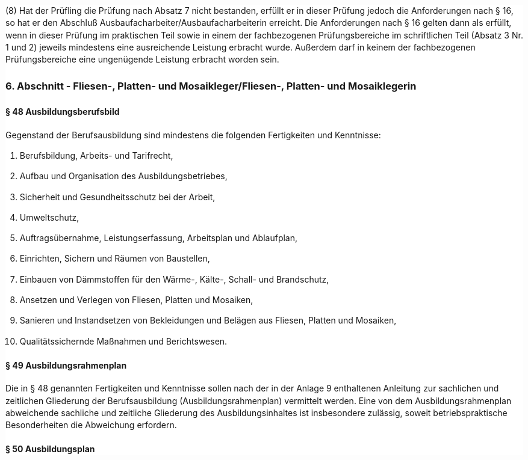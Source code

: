 (8) Hat der Prüfling die Prüfung nach Absatz 7 nicht bestanden,
erfüllt er in dieser Prüfung jedoch die Anforderungen nach § 16, so
hat er den Abschluß Ausbaufacharbeiter/Ausbaufacharbeiterin erreicht.
Die Anforderungen nach § 16 gelten dann als erfüllt, wenn in dieser
Prüfung im praktischen Teil sowie in einem der fachbezogenen
Prüfungsbereiche im schriftlichen Teil (Absatz 3 Nr. 1 und 2) jeweils
mindestens eine ausreichende Leistung erbracht wurde. Außerdem darf in
keinem der fachbezogenen Prüfungsbereiche eine ungenügende Leistung
erbracht worden sein.

### 6. Abschnitt - Fliesen-, Platten- und Mosaikleger/Fliesen-, Platten- und Mosaiklegerin

#### § 48 Ausbildungsberufsbild

Gegenstand der Berufsausbildung sind mindestens die folgenden
Fertigkeiten und Kenntnisse:

1.  Berufsbildung, Arbeits- und Tarifrecht,


2.  Aufbau und Organisation des Ausbildungsbetriebes,


3.  Sicherheit und Gesundheitsschutz bei der Arbeit,


4.  Umweltschutz,


5.  Auftragsübernahme, Leistungserfassung, Arbeitsplan und Ablaufplan,


6.  Einrichten, Sichern und Räumen von Baustellen,


7.  Einbauen von Dämmstoffen für den Wärme-, Kälte-, Schall- und
    Brandschutz,


8.  Ansetzen und Verlegen von Fliesen, Platten und Mosaiken,


9.  Sanieren und Instandsetzen von Bekleidungen und Belägen aus Fliesen,
    Platten und Mosaiken,


10. Qualitätssichernde Maßnahmen und Berichtswesen.

#### § 49 Ausbildungsrahmenplan

Die in § 48 genannten Fertigkeiten und Kenntnisse sollen nach der in
der Anlage 9 enthaltenen Anleitung zur sachlichen und zeitlichen
Gliederung der Berufsausbildung (Ausbildungsrahmenplan) vermittelt
werden. Eine von dem Ausbildungsrahmenplan abweichende sachliche und
zeitliche Gliederung des Ausbildungsinhaltes ist insbesondere
zulässig, soweit betriebspraktische Besonderheiten die Abweichung
erfordern.

#### § 50 Ausbildungsplan
